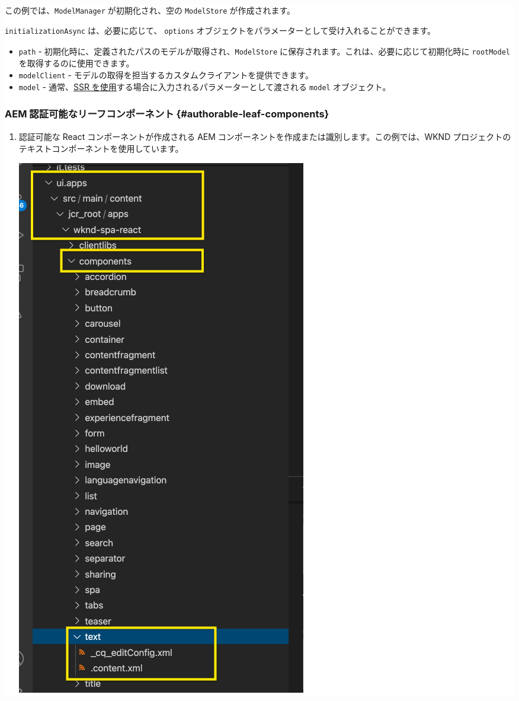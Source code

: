 この例では、`ModelManager` が初期化され、空の `ModelStore` が作成されます。

`initializationAsync` は、必要に応じて、 `options` オブジェクトをパラメーターとして受け入れることができます。

* `path` - 初期化時に、定義されたパスのモデルが取得され、`ModelStore` に保存されます。これは、必要に応じて初期化時に `rootModel` を取得するのに使用できます。
* `modelClient` - モデルの取得を担当するカスタムクライアントを提供できます。
* `model` - 通常、[SSR を使用](/help/implementing/developing/hybrid/ssr.md)する場合に入力されるパラメーターとして渡される `model` オブジェクト。

### AEM 認証可能なリーフコンポーネント {#authorable-leaf-components}

1. 認証可能な React コンポーネントが作成される AEM コンポーネントを作成または識別します。この例では、WKND プロジェクトのテキストコンポーネントを使用しています。

   ![WKND テキストコンポーネント](assets/external-spa-text-component.png)
